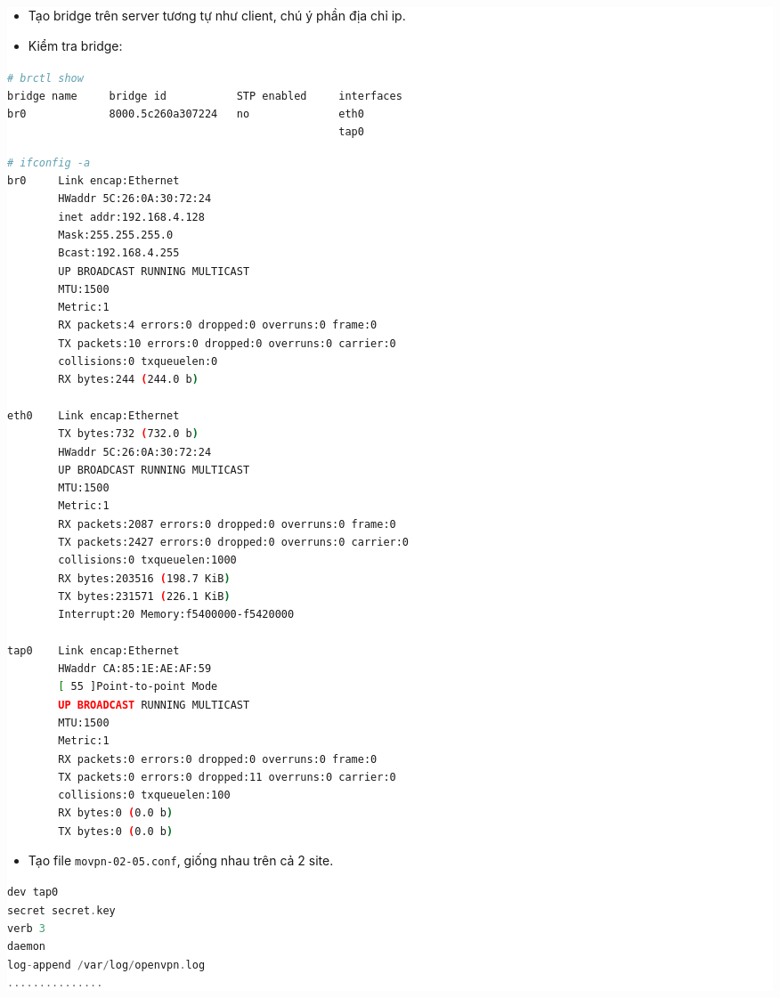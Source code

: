 - Tạo bridge trên server tương tự như client, chú ý phần địa chỉ ip.

- Kiểm tra bridge: 
```sh
# brctl show
bridge name     bridge id           STP enabled     interfaces
br0             8000.5c260a307224   no              eth0
                                                    tap0
```

```sh
# ifconfig -a
br0     Link encap:Ethernet
        HWaddr 5C:26:0A:30:72:24
        inet addr:192.168.4.128
        Mask:255.255.255.0
        Bcast:192.168.4.255
        UP BROADCAST RUNNING MULTICAST
        MTU:1500
        Metric:1
        RX packets:4 errors:0 dropped:0 overruns:0 frame:0
        TX packets:10 errors:0 dropped:0 overruns:0 carrier:0
        collisions:0 txqueuelen:0
        RX bytes:244 (244.0 b)
        
eth0    Link encap:Ethernet
        TX bytes:732 (732.0 b)
        HWaddr 5C:26:0A:30:72:24
        UP BROADCAST RUNNING MULTICAST
        MTU:1500
        Metric:1
        RX packets:2087 errors:0 dropped:0 overruns:0 frame:0
        TX packets:2427 errors:0 dropped:0 overruns:0 carrier:0
        collisions:0 txqueuelen:1000
        RX bytes:203516 (198.7 KiB)
        TX bytes:231571 (226.1 KiB)
        Interrupt:20 Memory:f5400000-f5420000

tap0    Link encap:Ethernet
        HWaddr CA:85:1E:AE:AF:59
        [ 55 ]Point-to-point Mode
        UP BROADCAST RUNNING MULTICAST
        MTU:1500
        Metric:1
        RX packets:0 errors:0 dropped:0 overruns:0 frame:0
        TX packets:0 errors:0 dropped:11 overruns:0 carrier:0
        collisions:0 txqueuelen:100
        RX bytes:0 (0.0 b)
        TX bytes:0 (0.0 b)
```

- Tạo file `movpn-02-05.conf`, giống nhau trên cả 2 site.
```h
dev tap0
secret secret.key
verb 3
daemon
log-append /var/log/openvpn.log
...............
```
